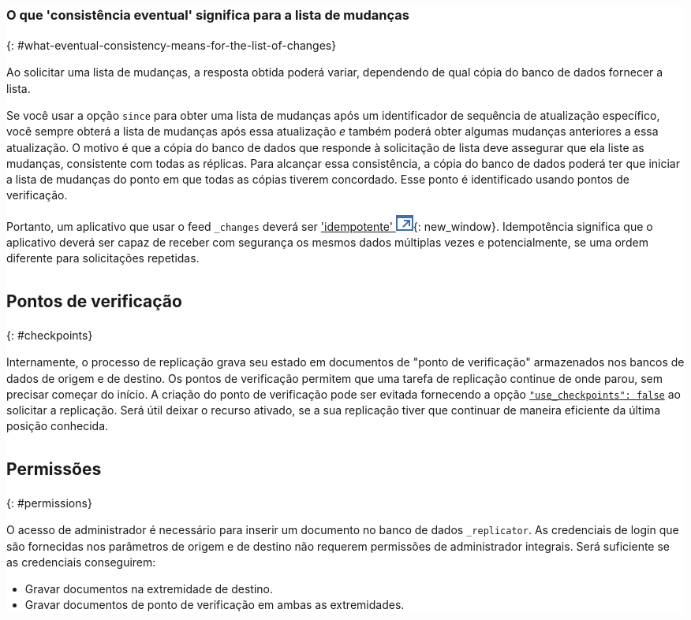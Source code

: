 ### O que 'consistência eventual' significa para a lista de mudanças
{: #what-eventual-consistency-means-for-the-list-of-changes}

Ao solicitar uma lista de mudanças,
a resposta obtida poderá variar, dependendo de qual cópia do banco de dados fornecer a lista.

Se você usar a opção `since` para obter uma lista de mudanças após um identificador de sequência de atualização específico,
você sempre obterá a lista de mudanças após essa atualização _e_ também poderá obter algumas mudanças anteriores a essa atualização.
O motivo é que a cópia do banco de dados que responde à solicitação de lista deve assegurar que ela
liste as mudanças,
consistente com todas as réplicas.
Para alcançar essa consistência,
a cópia do banco de dados poderá ter que iniciar a lista de mudanças do ponto
em que todas as cópias tiverem concordado.
Esse ponto é identificado usando pontos de verificação.

Portanto,
um aplicativo que usar o feed `_changes` deverá
ser ['idempotente' ![Ícone de link externo](../images/launch-glyph.svg "Ícone de link externo")](http://www.eaipatterns.com/IdempotentReceiver.html){: new_window}.
Idempotência significa que o aplicativo deverá ser capaz de receber com segurança os mesmos dados múltiplas vezes
e potencialmente, se uma ordem diferente para solicitações repetidas.

## Pontos de verificação
{: #checkpoints}

Internamente,
o processo de replicação grava seu estado em documentos de "ponto de verificação" armazenados
nos bancos de dados de origem e de destino.
Os pontos de verificação permitem que uma tarefa de replicação continue de onde parou,
sem precisar começar do início.
A criação do ponto de verificação pode ser evitada fornecendo a opção
[`"use_checkpoints": false`](/docs/services/Cloudant?topic=cloudant-replication-api#replication-document-format) ao solicitar a replicação.
Será útil deixar o recurso ativado, se a sua replicação tiver que continuar de maneira eficiente da última posição conhecida.

## Permissões
{: #permissions}

O acesso de administrador é necessário para inserir um documento no banco de dados `_replicator`.
As credenciais de login que são fornecidas nos parâmetros de origem e de destino não requerem permissões de administrador integrais.
Será suficiente se as credenciais conseguirem:

-   Gravar documentos na extremidade de destino.
-   Gravar documentos de ponto de verificação em ambas as extremidades.
